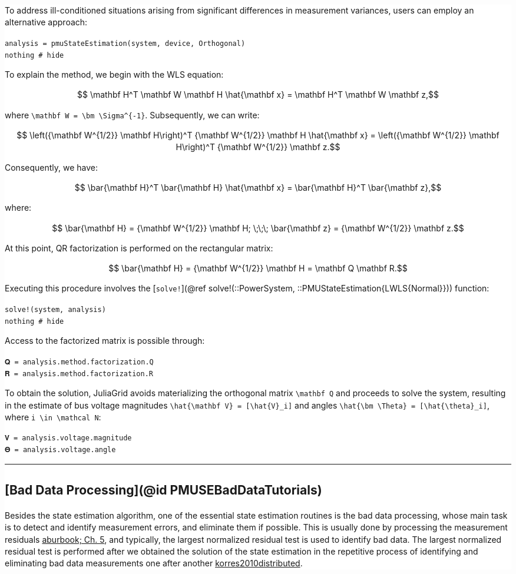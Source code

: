 To address ill-conditioned situations arising from significant differences in measurement variances, users can employ an alternative approach:
```@example PMUSETutorial
analysis = pmuStateEstimation(system, device, Orthogonal)
nothing # hide
```

To explain the method, we begin with the WLS equation:
```math
	\mathbf H^T \mathbf W \mathbf H \hat{\mathbf x} = \mathbf H^T \mathbf W \mathbf z,
```
where ``\mathbf W = \bm \Sigma^{-1}``. Subsequently, we can write:
```math
  \left({\mathbf W^{1/2}} \mathbf H\right)^T {\mathbf W^{1/2}} \mathbf H  \hat{\mathbf x} = \left({\mathbf W^{1/2}} \mathbf H\right)^T {\mathbf W^{1/2}} \mathbf z.
```

Consequently, we have:
```math
  \bar{\mathbf H}^T  \bar{\mathbf H} \hat{\mathbf x} = \bar{\mathbf H}^T  \bar{\mathbf z},
```
where:
```math
  \bar{\mathbf H} = {\mathbf W^{1/2}} \mathbf H; \;\;\; \bar{\mathbf z} = {\mathbf W^{1/2}} \mathbf z.
```

At this point, QR factorization is performed on the rectangular matrix:
```math
  \bar{\mathbf H} = {\mathbf W^{1/2}} \mathbf H = \mathbf Q \mathbf R.
```

Executing this procedure involves the [`solve!`](@ref solve!(::PowerSystem, ::PMUStateEstimation{LWLS{Normal}})) function:
```@example PMUSETutorial
solve!(system, analysis)
nothing # hide
```

Access to the factorized matrix is possible through:
```@repl PMUSETutorial
𝐐 = analysis.method.factorization.Q
𝐑 = analysis.method.factorization.R
```

To obtain the solution, JuliaGrid avoids materializing the orthogonal matrix ``\mathbf Q`` and proceeds to solve the system, resulting in the estimate of bus voltage magnitudes ``\hat{\mathbf V} = [\hat{V}_i]`` and angles ``\hat{\bm \Theta} = [\hat{\theta}_i]``, where ``i \in \mathcal N``:
```@repl PMUSETutorial
𝐕 = analysis.voltage.magnitude
𝚯 = analysis.voltage.angle
```

---

## [Bad Data Processing](@id PMUSEBadDataTutorials)
Besides the state estimation algorithm, one of the essential state estimation routines is the bad data processing, whose main task is to detect and identify measurement errors, and eliminate them if possible. This is usually done by processing the measurement residuals [aburbook; Ch. 5](@cite), and typically, the largest normalized residual test is used to identify bad data. The largest normalized residual test is performed after we obtained the solution of the state estimation in the repetitive process of identifying and eliminating bad data measurements one after another [korres2010distributed](@cite).
